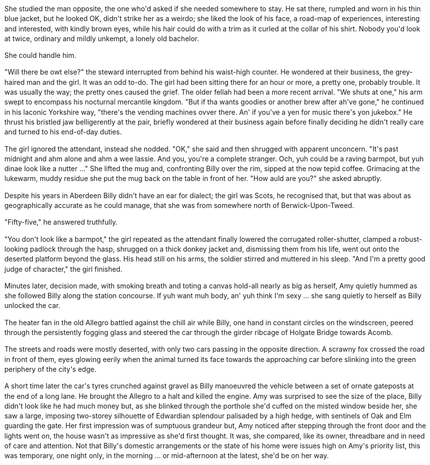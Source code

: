 She studied the man opposite, the one who'd asked if she needed somewhere to stay. He sat there, rumpled and worn in his thin blue jacket, but he looked OK, didn't strike her as a weirdo; she liked the look of his face, a road-map of experiences, interesting and interested, with kindly brown eyes, while his hair could do with a trim as it curled at the collar of his shirt. Nobody you'd look at twice, ordinary and mildly unkempt, a lonely old bachelor. 

She could handle him. 

"Will there be owt else?" the steward interrupted from behind his waist-high counter. He wondered at their business, the grey-haired man and the girl. It was an odd to-do. The girl had been sitting there for an hour or more, a pretty one, probably trouble. It was usually the way; the pretty ones caused the grief. The older fellah had been a more recent arrival. "We shuts at one," his arm swept to encompass his nocturnal mercantile kingdom. "But if tha wants goodies or another brew after ah've gone," he continued in his laconic Yorkshire way, "there's the vending machines ovver there. An' if you've a yen for music there's yon jukebox." He thrust his bristled jaw belligerently at the pair, briefly wondered at their business again before finally deciding he didn't really care and turned to his end-of-day duties. 

The girl ignored the attendant, instead she nodded. "OK," she said and then shrugged with apparent unconcern. "It's past midnight and ahm alone and ahm a wee lassie. And you, you're a complete stranger. Och, yuh could be a raving barmpot, but yuh dinae look like a nutter ..." She lifted the mug and, confronting Billy over the rim, sipped at the now tepid coffee. Grimacing at the lukewarm, muddy residue she put the mug back on the table in front of her. "How auld are you?" she asked abruptly. 

Despite his years in Aberdeen Billy didn't have an ear for dialect; the girl was Scots, he recognised that, but that was about as geographically accurate as he could manage, that she was from somewhere north of Berwick-Upon-Tweed. 

"Fifty-five," he answered truthfully. 

"You don't look like a barmpot," the girl repeated as the attendant finally lowered the corrugated roller-shutter, clamped a robust-looking padlock through the hasp, shrugged on a thick donkey jacket and, dismissing them from his life, went out onto the deserted platform beyond the glass. His head still on his arms, the soldier stirred and muttered in his sleep. "And I'm a pretty good judge of character," the girl finished. 

Minutes later, decision made, with smoking breath and toting a canvas hold-all nearly as big as herself, Amy quietly hummed as she followed Billy along the station concourse. If yuh want muh body, an' yuh think I'm sexy ... she sang quietly to herself as Billy unlocked the car. 

The heater fan in the old Allegro battled against the chill air while Billy, one hand in constant circles on the windscreen, peered through the persistently fogging glass and steered the car through the girder ribcage of Holgate Bridge towards Acomb. 

The streets and roads were mostly deserted, with only two cars passing in the opposite direction. A scrawny fox crossed the road in front of them, eyes glowing eerily when the animal turned its face towards the approaching car before slinking into the green periphery of the city's edge. 

A short time later the car's tyres crunched against gravel as Billy manoeuvred the vehicle between a set of ornate gateposts at the end of a long lane. He brought the Allegro to a halt and killed the engine. Amy was surprised to see the size of the place, Billy didn't look like he had much money but, as she blinked through the porthole she'd cuffed on the misted window beside her, she saw a large, imposing two-storey silhouette of Edwardian splendour palisaded by a high hedge, with sentinels of Oak and Elm guarding the gate. Her first impression was of sumptuous grandeur but, Amy noticed after stepping through the front door and the lights went on, the house wasn't as impressive as she'd first thought. It was, she compared, like its owner, threadbare and in need of care and attention. Not that Billy's domestic arrangements or the state of his home were issues high on Amy's priority list, this was temporary, one night only, in the morning ... or mid-afternoon at the latest, she'd be on her way. 
